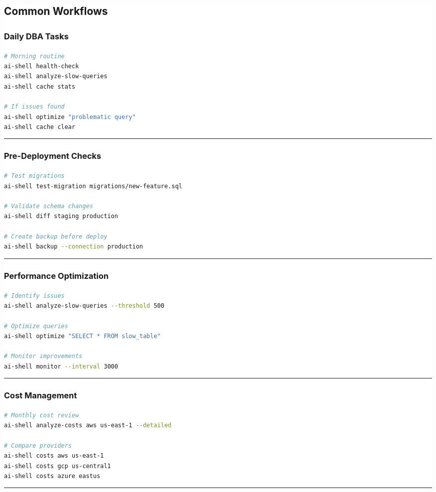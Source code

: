 
## Common Workflows

### Daily DBA Tasks

```bash
# Morning routine
ai-shell health-check
ai-shell analyze-slow-queries
ai-shell cache stats

# If issues found
ai-shell optimize "problematic query"
ai-shell cache clear
```

---

### Pre-Deployment Checks

```bash
# Test migrations
ai-shell test-migration migrations/new-feature.sql

# Validate schema changes
ai-shell diff staging production

# Create backup before deploy
ai-shell backup --connection production
```

---

### Performance Optimization

```bash
# Identify issues
ai-shell analyze-slow-queries --threshold 500

# Optimize queries
ai-shell optimize "SELECT * FROM slow_table"

# Monitor improvements
ai-shell monitor --interval 3000
```

---

### Cost Management

```bash
# Monthly cost review
ai-shell analyze-costs aws us-east-1 --detailed

# Compare providers
ai-shell costs aws us-east-1
ai-shell costs gcp us-central1
ai-shell costs azure eastus
```

---